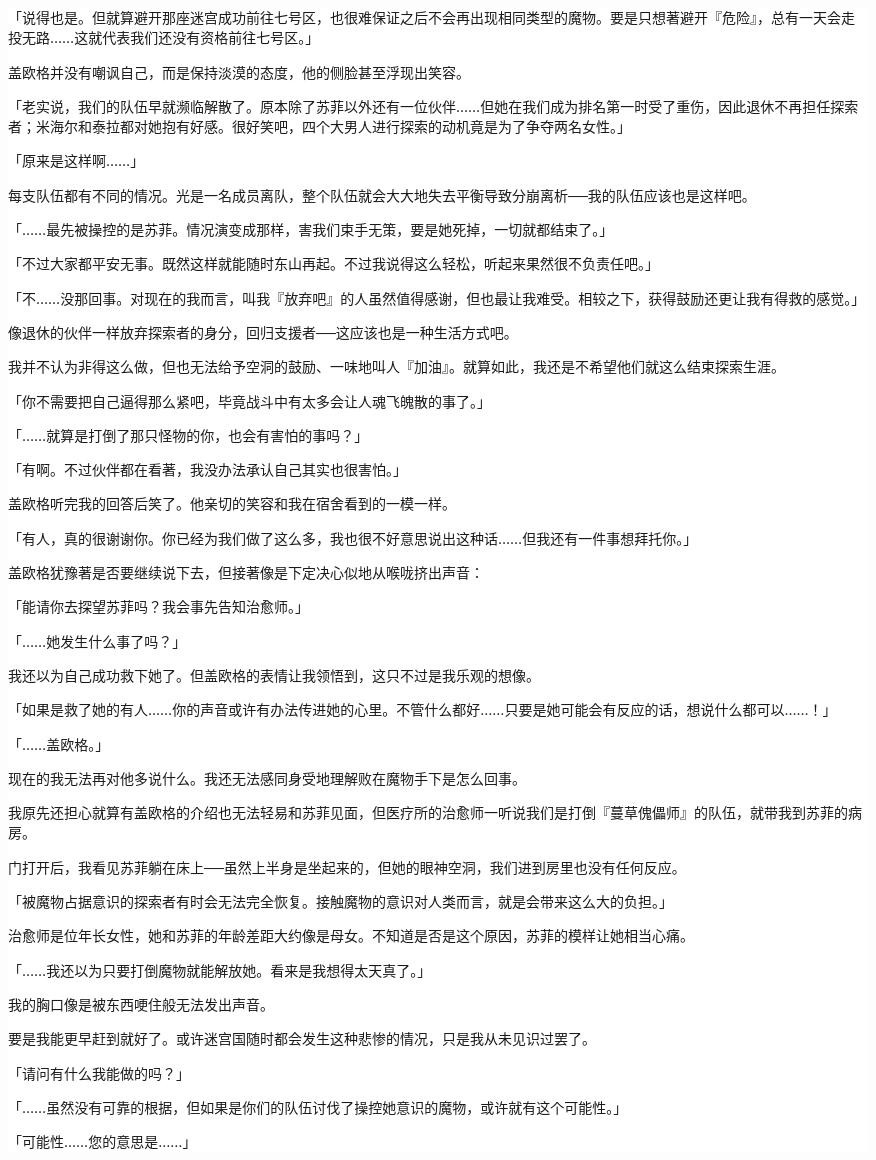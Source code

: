 「说得也是。但就算避开那座迷宫成功前往七号区，也很难保证之后不会再出现相同类型的魔物。要是只想著避开『危险』，总有一天会走投无路……这就代表我们还没有资格前往七号区。」

盖欧格并没有嘲讽自己，而是保持淡漠的态度，他的侧脸甚至浮现出笑容。

「老实说，我们的队伍早就濒临解散了。原本除了苏菲以外还有一位伙伴……但她在我们成为排名第一时受了重伤，因此退休不再担任探索者；米海尔和泰拉都对她抱有好感。很好笑吧，四个大男人进行探索的动机竟是为了争夺两名女性。」

「原来是这样啊……」

每支队伍都有不同的情况。光是一名成员离队，整个队伍就会大大地失去平衡导致分崩离析──我的队伍应该也是这样吧。

「……最先被操控的是苏菲。情况演变成那样，害我们束手无策，要是她死掉，一切就都结束了。」

「不过大家都平安无事。既然这样就能随时东山再起。不过我说得这么轻松，听起来果然很不负责任吧。」

「不……没那回事。对现在的我而言，叫我『放弃吧』的人虽然值得感谢，但也最让我难受。相较之下，获得鼓励还更让我有得救的感觉。」

像退休的伙伴一样放弃探索者的身分，回归支援者──这应该也是一种生活方式吧。

我并不认为非得这么做，但也无法给予空洞的鼓励、一味地叫人『加油』。就算如此，我还是不希望他们就这么结束探索生涯。

「你不需要把自己逼得那么紧吧，毕竟战斗中有太多会让人魂飞魄散的事了。」

「……就算是打倒了那只怪物的你，也会有害怕的事吗？」

「有啊。不过伙伴都在看著，我没办法承认自己其实也很害怕。」

盖欧格听完我的回答后笑了。他亲切的笑容和我在宿舍看到的一模一样。

「有人，真的很谢谢你。你已经为我们做了这么多，我也很不好意思说出这种话……但我还有一件事想拜托你。」

盖欧格犹豫著是否要继续说下去，但接著像是下定决心似地从喉咙挤出声音：

「能请你去探望苏菲吗？我会事先告知治愈师。」

「……她发生什么事了吗？」

我还以为自己成功救下她了。但盖欧格的表情让我领悟到，这只不过是我乐观的想像。

「如果是救了她的有人……你的声音或许有办法传进她的心里。不管什么都好……只要是她可能会有反应的话，想说什么都可以……！」

「……盖欧格。」

现在的我无法再对他多说什么。我还无法感同身受地理解败在魔物手下是怎么回事。

我原先还担心就算有盖欧格的介绍也无法轻易和苏菲见面，但医疗所的治愈师一听说我们是打倒『蔓草傀儡师』的队伍，就带我到苏菲的病房。

门打开后，我看见苏菲躺在床上──虽然上半身是坐起来的，但她的眼神空洞，我们进到房里也没有任何反应。

「被魔物占据意识的探索者有时会无法完全恢复。接触魔物的意识对人类而言，就是会带来这么大的负担。」

治愈师是位年长女性，她和苏菲的年龄差距大约像是母女。不知道是否是这个原因，苏菲的模样让她相当心痛。

「……我还以为只要打倒魔物就能解放她。看来是我想得太天真了。」

我的胸口像是被东西哽住般无法发出声音。

要是我能更早赶到就好了。或许迷宫国随时都会发生这种悲惨的情况，只是我从未见识过罢了。

「请问有什么我能做的吗？」

「……虽然没有可靠的根据，但如果是你们的队伍讨伐了操控她意识的魔物，或许就有这个可能性。」

「可能性……您的意思是……」
